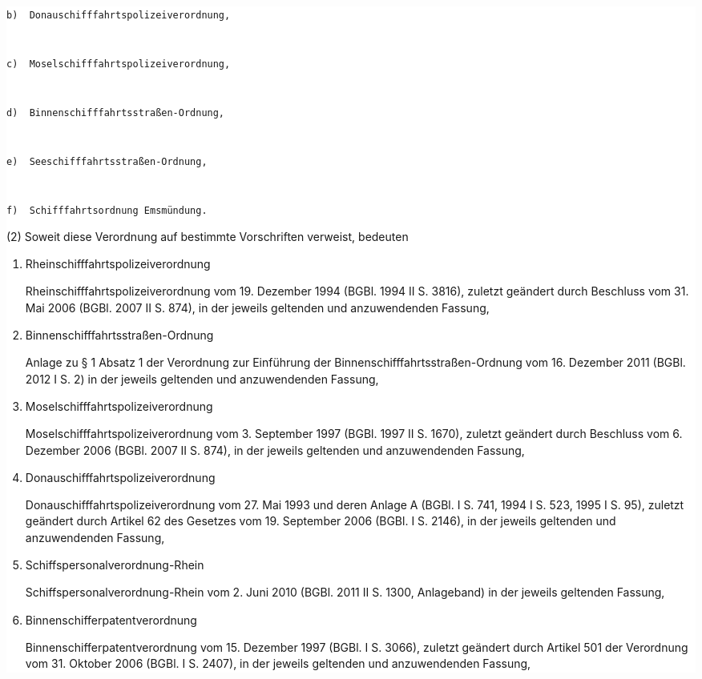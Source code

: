     b)  Donauschifffahrtspolizeiverordnung,


    c)  Moselschifffahrtspolizeiverordnung,


    d)  Binnenschifffahrtsstraßen-Ordnung,


    e)  Seeschifffahrtsstraßen-Ordnung,


    f)  Schifffahrtsordnung Emsmündung.







(2) Soweit diese Verordnung auf bestimmte Vorschriften verweist,
bedeuten

1.  Rheinschifffahrtspolizeiverordnung

    Rheinschifffahrtspolizeiverordnung vom 19. Dezember 1994 (BGBl. 1994
    II S. 3816), zuletzt geändert durch Beschluss vom 31. Mai 2006 (BGBl.
    2007 II S. 874), in der jeweils geltenden und anzuwendenden Fassung,


2.  Binnenschifffahrtsstraßen-Ordnung

    Anlage zu § 1 Absatz 1 der Verordnung zur Einführung der
    Binnenschifffahrtsstraßen-Ordnung vom 16. Dezember 2011 (BGBl. 2012 I
    S. 2) in der jeweils geltenden und anzuwendenden Fassung,


3.  Moselschifffahrtspolizeiverordnung

    Moselschifffahrtspolizeiverordnung vom 3. September 1997 (BGBl. 1997
    II S. 1670), zuletzt geändert durch Beschluss vom 6. Dezember 2006
    (BGBl. 2007 II S. 874), in der jeweils geltenden und anzuwendenden
    Fassung,


4.  Donauschifffahrtspolizeiverordnung

    Donauschifffahrtspolizeiverordnung vom 27. Mai 1993 und deren Anlage A
    (BGBl. I S. 741, 1994 I S. 523, 1995 I S. 95), zuletzt geändert durch
    Artikel 62 des Gesetzes vom 19. September 2006 (BGBl. I S. 2146), in
    der jeweils geltenden und anzuwendenden Fassung,


5.  Schiffspersonalverordnung-Rhein

    Schiffspersonalverordnung-Rhein vom 2. Juni 2010 (BGBl. 2011 II S.
    1300, Anlageband) in der jeweils geltenden Fassung,


6.  Binnenschifferpatentverordnung

    Binnenschifferpatentverordnung vom 15. Dezember 1997 (BGBl. I S.
    3066), zuletzt geändert durch Artikel 501 der Verordnung vom 31.
    Oktober 2006 (BGBl. I S. 2407), in der jeweils geltenden und
    anzuwendenden Fassung,
